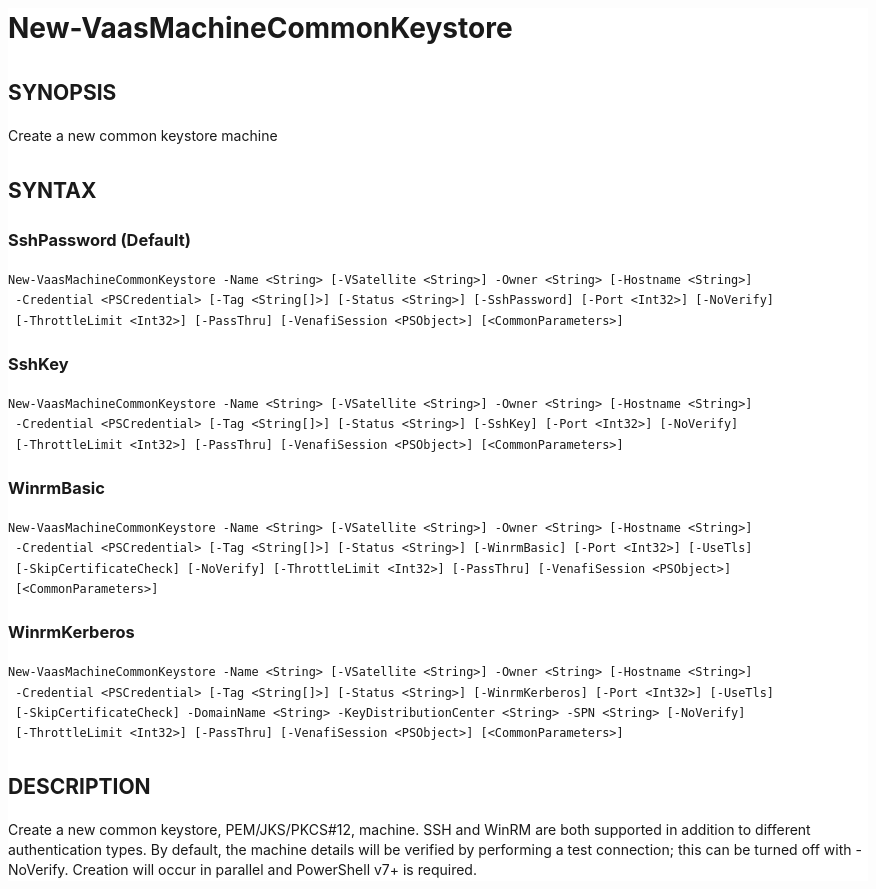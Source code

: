 # New-VaasMachineCommonKeystore

## SYNOPSIS
Create a new common keystore machine

## SYNTAX

### SshPassword (Default)
```
New-VaasMachineCommonKeystore -Name <String> [-VSatellite <String>] -Owner <String> [-Hostname <String>]
 -Credential <PSCredential> [-Tag <String[]>] [-Status <String>] [-SshPassword] [-Port <Int32>] [-NoVerify]
 [-ThrottleLimit <Int32>] [-PassThru] [-VenafiSession <PSObject>] [<CommonParameters>]
```

### SshKey
```
New-VaasMachineCommonKeystore -Name <String> [-VSatellite <String>] -Owner <String> [-Hostname <String>]
 -Credential <PSCredential> [-Tag <String[]>] [-Status <String>] [-SshKey] [-Port <Int32>] [-NoVerify]
 [-ThrottleLimit <Int32>] [-PassThru] [-VenafiSession <PSObject>] [<CommonParameters>]
```

### WinrmBasic
```
New-VaasMachineCommonKeystore -Name <String> [-VSatellite <String>] -Owner <String> [-Hostname <String>]
 -Credential <PSCredential> [-Tag <String[]>] [-Status <String>] [-WinrmBasic] [-Port <Int32>] [-UseTls]
 [-SkipCertificateCheck] [-NoVerify] [-ThrottleLimit <Int32>] [-PassThru] [-VenafiSession <PSObject>]
 [<CommonParameters>]
```

### WinrmKerberos
```
New-VaasMachineCommonKeystore -Name <String> [-VSatellite <String>] -Owner <String> [-Hostname <String>]
 -Credential <PSCredential> [-Tag <String[]>] [-Status <String>] [-WinrmKerberos] [-Port <Int32>] [-UseTls]
 [-SkipCertificateCheck] -DomainName <String> -KeyDistributionCenter <String> -SPN <String> [-NoVerify]
 [-ThrottleLimit <Int32>] [-PassThru] [-VenafiSession <PSObject>] [<CommonParameters>]
```

## DESCRIPTION
Create a new common keystore, PEM/JKS/PKCS#12, machine.
SSH and WinRM are both supported in addition to different authentication types.
By default, the machine details will be verified by performing a test connection; this can be turned off with -NoVerify.
Creation will occur in parallel and PowerShell v7+ is required.
